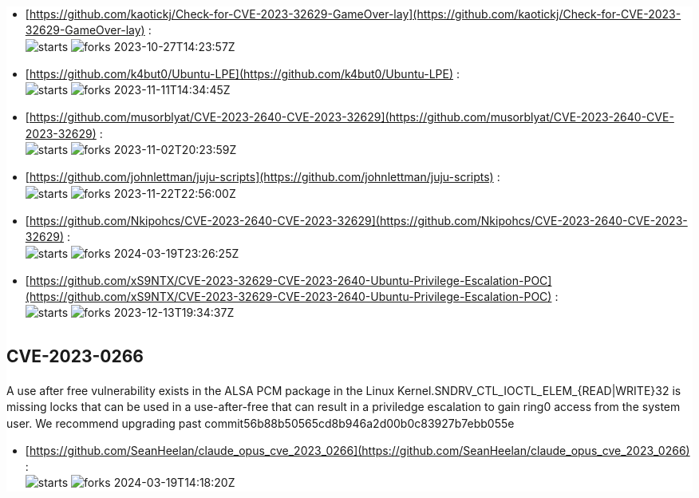 - [https://github.com/kaotickj/Check-for-CVE-2023-32629-GameOver-lay](https://github.com/kaotickj/Check-for-CVE-2023-32629-GameOver-lay) :  
![starts](https://img.shields.io/github/stars/kaotickj/Check-for-CVE-2023-32629-GameOver-lay.svg) 
![forks](https://img.shields.io/github/forks/kaotickj/Check-for-CVE-2023-32629-GameOver-lay.svg) 
2023-10-27T14:23:57Z

- [https://github.com/k4but0/Ubuntu-LPE](https://github.com/k4but0/Ubuntu-LPE) :  
![starts](https://img.shields.io/github/stars/k4but0/Ubuntu-LPE.svg) 
![forks](https://img.shields.io/github/forks/k4but0/Ubuntu-LPE.svg) 
2023-11-11T14:34:45Z

- [https://github.com/musorblyat/CVE-2023-2640-CVE-2023-32629](https://github.com/musorblyat/CVE-2023-2640-CVE-2023-32629) :  
![starts](https://img.shields.io/github/stars/musorblyat/CVE-2023-2640-CVE-2023-32629.svg) 
![forks](https://img.shields.io/github/forks/musorblyat/CVE-2023-2640-CVE-2023-32629.svg) 
2023-11-02T20:23:59Z

- [https://github.com/johnlettman/juju-scripts](https://github.com/johnlettman/juju-scripts) :  
![starts](https://img.shields.io/github/stars/johnlettman/juju-scripts.svg) 
![forks](https://img.shields.io/github/forks/johnlettman/juju-scripts.svg) 
2023-11-22T22:56:00Z

- [https://github.com/Nkipohcs/CVE-2023-2640-CVE-2023-32629](https://github.com/Nkipohcs/CVE-2023-2640-CVE-2023-32629) :  
![starts](https://img.shields.io/github/stars/Nkipohcs/CVE-2023-2640-CVE-2023-32629.svg) 
![forks](https://img.shields.io/github/forks/Nkipohcs/CVE-2023-2640-CVE-2023-32629.svg) 
2024-03-19T23:26:25Z

- [https://github.com/xS9NTX/CVE-2023-32629-CVE-2023-2640-Ubuntu-Privilege-Escalation-POC](https://github.com/xS9NTX/CVE-2023-32629-CVE-2023-2640-Ubuntu-Privilege-Escalation-POC) :  
![starts](https://img.shields.io/github/stars/xS9NTX/CVE-2023-32629-CVE-2023-2640-Ubuntu-Privilege-Escalation-POC.svg) 
![forks](https://img.shields.io/github/forks/xS9NTX/CVE-2023-32629-CVE-2023-2640-Ubuntu-Privilege-Escalation-POC.svg) 
2023-12-13T19:34:37Z

## CVE-2023-0266
 A use after free vulnerability exists in the ALSA PCM package in the Linux Kernel.SNDRV_CTL_IOCTL_ELEM_{READ|WRITE}32 is missing locks that can be used in a use-after-free that can result in a priviledge escalation to gain ring0 access from the system user. We recommend upgrading past commit56b88b50565cd8b946a2d00b0c83927b7ebb055e

- [https://github.com/SeanHeelan/claude_opus_cve_2023_0266](https://github.com/SeanHeelan/claude_opus_cve_2023_0266) :  
![starts](https://img.shields.io/github/stars/SeanHeelan/claude_opus_cve_2023_0266.svg) 
![forks](https://img.shields.io/github/forks/SeanHeelan/claude_opus_cve_2023_0266.svg) 
2024-03-19T14:18:20Z
